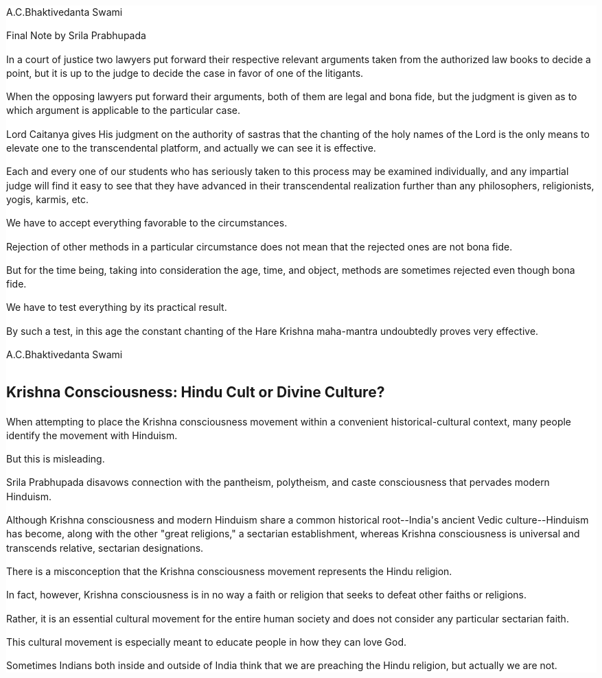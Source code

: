 A.C.Bhaktivedanta Swami

Final Note by Srila Prabhupada

In a court of justice two lawyers put forward their respective relevant arguments taken from the authorized law books to decide a point, but it is up to the judge to decide the case in favor of one of the litigants.

When the opposing lawyers put forward their arguments, both of them are legal and bona fide, but the judgment is given as to which argument is applicable to the particular case.

Lord Caitanya gives His judgment on the authority of sastras that the chanting of the holy names of the Lord is the only means to elevate one to the transcendental platform, and actually we can see it is effective.

Each and every one of our students who has seriously taken to this process may be examined individually, and any impartial judge will find it easy to see that they have advanced in their transcendental realization further than any philosophers, religionists, yogis, karmis, etc.

We have to accept everything favorable to the circumstances.

Rejection of other methods in a particular circumstance does not mean that the rejected ones are not bona fide.

But for the time being, taking into consideration the age, time, and object, methods are sometimes rejected even though bona fide.

We have to test everything by its practical result.

By such a test, in this age the constant chanting of the Hare Krishna maha-mantra undoubtedly proves very effective.

A.C.Bhaktivedanta Swami

## Krishna Consciousness: Hindu Cult or Divine Culture?

When attempting to place the Krishna consciousness movement within a convenient historical-cultural context, many people identify the movement with Hinduism.

But this is misleading.

Srila Prabhupada disavows connection with the pantheism, polytheism, and caste consciousness that pervades modern Hinduism.

Although Krishna consciousness and modern Hinduism share a common historical root--India's ancient Vedic culture--Hinduism has become, along with the other "great religions," a sectarian establishment, whereas Krishna consciousness is universal and transcends relative, sectarian designations.

There is a misconception that the Krishna consciousness movement represents the Hindu religion.

In fact, however, Krishna consciousness is in no way a faith or religion that seeks to defeat other faiths or religions.

Rather, it is an essential cultural movement for the entire human society and does not consider any particular sectarian faith.

This cultural movement is especially meant to educate people in how they can love God.

Sometimes Indians both inside and outside of India think that we are preaching the Hindu religion, but actually we are not.

